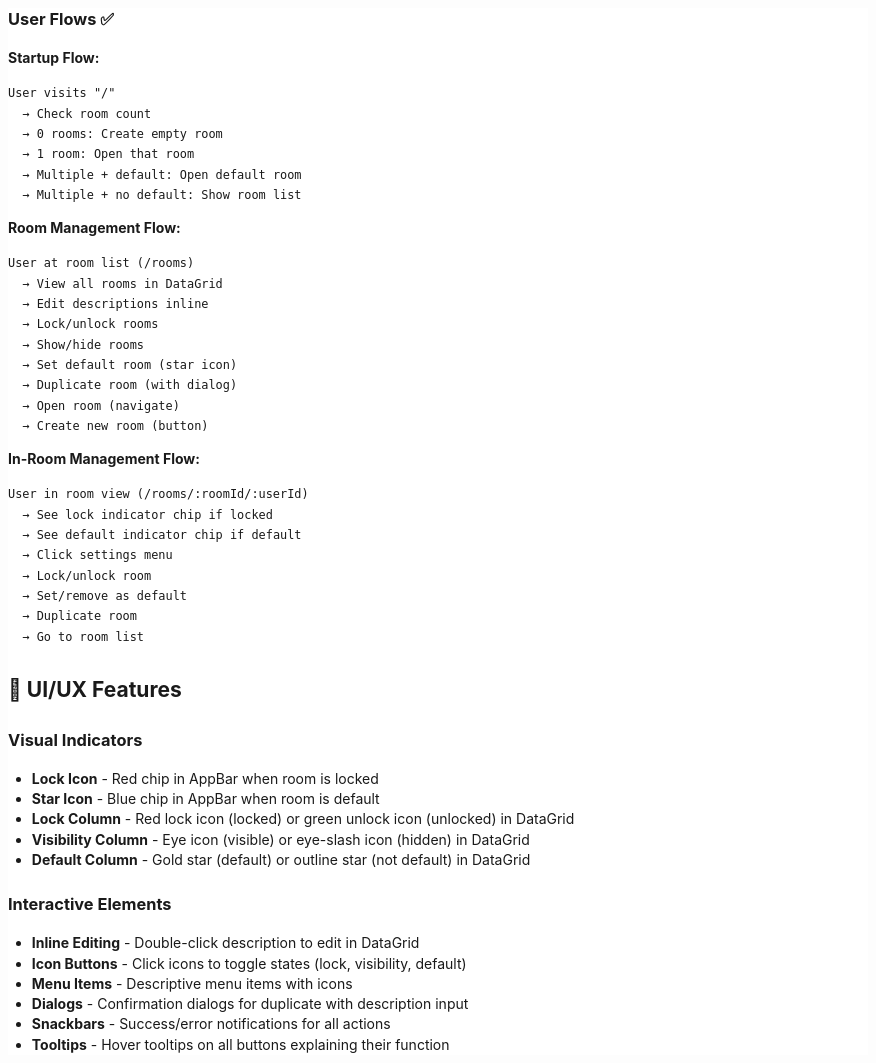 ### User Flows ✅

**Startup Flow:**
```
User visits "/" 
  → Check room count
  → 0 rooms: Create empty room
  → 1 room: Open that room
  → Multiple + default: Open default room
  → Multiple + no default: Show room list
```

**Room Management Flow:**
```
User at room list (/rooms)
  → View all rooms in DataGrid
  → Edit descriptions inline
  → Lock/unlock rooms
  → Show/hide rooms
  → Set default room (star icon)
  → Duplicate room (with dialog)
  → Open room (navigate)
  → Create new room (button)
```

**In-Room Management Flow:**
```
User in room view (/rooms/:roomId/:userId)
  → See lock indicator chip if locked
  → See default indicator chip if default
  → Click settings menu
  → Lock/unlock room
  → Set/remove as default
  → Duplicate room
  → Go to room list
```

## 🎨 UI/UX Features

### Visual Indicators
- **Lock Icon** - Red chip in AppBar when room is locked
- **Star Icon** - Blue chip in AppBar when room is default
- **Lock Column** - Red lock icon (locked) or green unlock icon (unlocked) in DataGrid
- **Visibility Column** - Eye icon (visible) or eye-slash icon (hidden) in DataGrid
- **Default Column** - Gold star (default) or outline star (not default) in DataGrid

### Interactive Elements
- **Inline Editing** - Double-click description to edit in DataGrid
- **Icon Buttons** - Click icons to toggle states (lock, visibility, default)
- **Menu Items** - Descriptive menu items with icons
- **Dialogs** - Confirmation dialogs for duplicate with description input
- **Snackbars** - Success/error notifications for all actions
- **Tooltips** - Hover tooltips on all buttons explaining their function
